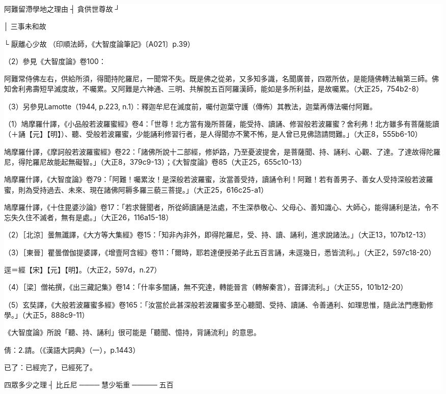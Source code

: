 阿難留滯學地之理由 ┤ 貪供世尊故 ┘

│ 三事未和故

└ 厭離心少故 （印順法師，《大智度論筆記》〔A021〕p.39）

[^115]: （1）參見《大智度論》卷2〈1
序品〉：「舍利弗是第二佛。」（大正25，68b19）

（2）參見《大智度論》卷100：

阿難常侍佛左右，供給所須，得聞持陀羅尼，一聞常不失。既是佛之從弟，又多知多識，名聞廣普，四眾所依，是能隨佛轉法輪第三師。佛知舍利弗壽短早滅度故，不囑累。又阿難是六神通、三明、共解脫五百阿羅漢師，能如是多所利益，是故囑累。（大正25，754b2-8）

（3）另參見Lamotte（1944, p.223,
n.1）：釋迦牟尼在滅度前，囑付迦葉守護（傳佈）其教法，迦葉再傳法囑付阿難。

[^116]: 「誦利」一詞在其他經論的用法如下：

（1）鳩摩羅什譯，《小品般若波羅蜜經》卷4：「世尊！北方當有幾所菩薩，能受持、讀誦、修習般若波羅蜜？舍利弗！北方雖多有菩薩能讀（＋誦【元】【明】）、聽、受般若波羅蜜，少能誦利修習行者，是人得聞亦不驚不怖，是人曾已見佛諮請問難。」（大正8，555b6-10）

鳩摩羅什譯，《摩訶般若波羅蜜經》卷22：「諸佛所說十二部經，修妒路，乃至憂波提舍，是菩薩聞、持、誦利、心觀、了達。了達故得陀羅尼，得陀羅尼故能起無礙智。」（大正8，379c9-13）；《大智度論》卷85（大正25，655c10-13）

鳩摩羅什譯，《大智度論》卷79：「阿難！囑累汝！是深般若波羅蜜，汝當善受持，讀誦令利！阿難！若有善男子、善女人受持深般若波羅蜜，則為受持過去、未來、現在諸佛阿耨多羅三藐三菩提。」（大正25，616c25-a1）

鳩摩羅什譯，《十住毘婆沙論》卷17：「若求聲聞者，所從師讀誦是法處，不生深恭敬心、父母心、善知識心、大師心，能得誦利是法，令不忘失久住不滅者，無有是處。」（大正26，116a15-18）

（2）［北涼］曇無讖譯，《大方等大集經》卷15：「知非內非外，即得陀羅尼，受、持、讀、誦利，進求說諸法。」（大正13，107b12-13）

（3）［東晉］瞿曇僧伽提婆譯，《增壹阿含經》卷11：「爾時，耶若達便授弟子此五百言誦，未逕幾日，悉皆流利。」（大正2，597c18-20）

逕＝經【宋】【元】【明】。（大正2，597d，n.27）

（4）［梁］僧祐撰，《出三藏記集》卷14：「什率多闇誦，無不究達，轉能晉言（轉解秦言），音譯流利。」（大正55，101b12-20）

（5）玄奘譯，《大般若波羅蜜多經》卷165：「汝當於此甚深般若波羅蜜多至心聽聞、受持、讀誦、令善通利、如理思惟，隨此法門應勤修學。」（大正5，888c9-11）

《大智度論》所說「聽、持、誦利」很可能是「聽聞、憶持，背誦流利」的意思。

[^117]: 參見Lamotte（1944, p.224,
n.1）：佛陀入滅後，婆耆子（Vṛjiputra，巴Vajjiputta）勸勉阿難，關於成就阿羅漢所應行之努力。參見《四分律》卷45（大正22，967a）；《根本說一切有部毘奈耶雜事》，卷39（大正24，406a）；《迦葉結經》卷1（大正49，6b）；《阿育王傳》卷4（大正50，113a）；《阿育王經》卷6（大正50，151a）。上述資料均載有跋耆子勸勉阿難之頌文，但內容略有不同。

[^118]: 參見Lamotte（1944, p.224,
n.2）：根據Apadāna（巴利「《譬喻經》」），p.53，阿難之前生，共有五十八次是國王。實際上，在一系列關於阿難之本生譚（Jātaka），他均是國王。

[^119]: 瓦師：製造陶瓦器的工匠。《百喻經‧雇倩瓦師喻》："我須瓦器以供會用，汝可為我雇倩瓦師。"（《漢語大詞典》（五），p.284）

倩：2.請。（《漢語大詞典》（一），p.1443）

[^120]: 參見Lamotte（1944, p.225,
n.1）：根據《大毘婆沙論》卷177（大正27，892a）以及《俱舍論》卷18（大正29，95b）所載，古代的釋迦牟尼是第一位敬事現在之釋迦牟尼之佛陀。（譯案：應作「古代的釋迦牟尼是現代之釋迦牟尼所敬事之第一位佛陀」）當時，後者是位陶師，名叫光明。

[^121]: 參見Lamotte（1944, p.225,
n.2）：詳見《大智度論》卷12下文所述：「如釋迦牟尼佛初發心時，作大國王，名曰光明，求索佛道少，多布施。轉受後身，作陶師，能以澡浴之具及石蜜漿，布施異釋迦牟尼佛及比丘僧。其後轉身作大長者女，以燈供養憍陳若佛。如是等種種名為菩薩下布施。」（大正25，150b3-8）

[^122]: 憒（ㄎㄨㄟˋ）：昏亂，神志不清。《戰國策‧齊策四》："﹝孟嘗君﹞謝曰：'文倦於事，憒於憂而性懧愚，沉於國家之事，開罪於先生。'"鮑彪注："憒，亂也。以憂思昏亂。"（《漢語大詞典》（七），p.736）

[^123]: 了（ㄌㄧㄠˇ）：3.完畢，結束。（《漢語大詞典》（一），p.721）

已了：已經完了，已經死了。

[^124]: 詭言︰1.假稱，謊稱。《漢書‧蘇武傳》："漢求武等，匈奴詭言武死。"2.詭詐不正之言，怪誕不實之言。《魏書‧陽固傳》："予實無罪，騁汝詭言。"（《漢語大詞典》（十一），p.189）

[^125]: 繒（ㄗㄥ）：1.古代絲織品的總稱。2.帛之厚者。（《漢語大詞典》（九），p.1022）

[^126]: 參見Lamotte（1944, p.231,
n.3）：阿難安排與佛陀會面之事宜，必要時，並阻隔佛陀不想會見之人。

[^127]: ┌ 比　丘 ──── 慧多垢薄事少 ─── 五千

四眾多少之理 ┤ 比丘尼 ──── 慧少垢重 ───── 五百


[^1]: 住＋（王舍城）【宋】【元】【明】【宮】。（大正25，75d，n.45）
[^2]: 《大集法門經》卷上：「三住是佛所說，謂天住、梵住、聖住。」（大正1，228a21）
[^3]: 《阿含經》中提及「三福事：布施、持戒、生天」，與此處所說「布施、持戒、善心」是否有關，待考。
[^4]: 「天住、梵住、聖住、佛住」等名相，已見諸《阿含經》中，但各種住之內容，經論間所說不盡相同。
[^5]: 參見Lamotte（1944, p.163,
[^6]: （1）摩伽陀王羅剎女乳大取萬八千國王。（印順法師，《大智度論筆記》〔I031〕p.440）
[^7]: 參見Lamotte（1944, p.164,
[^8]: 祀（ㄙˋ）：1.古代對神鬼、先祖所舉行的祭禮。（《漢語大詞典》（七），p.
[^9]: 證：2.驗證，證實，3.憑證，證據，以之為准則。漢揚雄《太玄‧從》："次三，人不攻之，自牽從之。測曰：人不攻之，自然證也。"
[^10]: 參見Lamotte（1944, p.165,
[^11]: 四圍陀：即四吠陀──1、梨俱吠陀，2、沙摩吠陀，3、夜柔吠陀，4、阿闥婆吠陀。
[^12]: 嗣＝福王【聖】。（大正25，76d，n.19）
[^13]: 元＝先【宋】【元】【明】【宮】。（大正25，76d，n.27）
[^14]: ［隋］智顗說，《妙法蓮華經文句》卷1：「耆闍崛山者，此翻靈鷲，亦云鷲頭，亦云狼跡。梁武云：王鴡引詩人所詠關睢是也。《爾雅》云似鵄。又解：山峯似鷲，將峯名山。又云：山南有尸陀林，鷲食棲其山，時人呼為鷲山。又解：前佛今佛皆居此山，若佛滅後羅漢住，法滅支佛住，無支佛鬼神住，既是聖靈所居，總有三事，因呼為靈鷲山。」（大正34，5b28-c6）
[^15]: 王舍城為中印度摩羯陀國之都城。
[^16]: 舍婆提大城即舍衛城，為北憍薩羅國之都城。
[^17]: 參見Lamotte（1944, p.174,
[^18]: 《一切經音義》卷72：「彌離車（或作彌戾車，皆訛也，正言蔑戾車，謂邊夷無所知者也）。」（大正54，776c18）
[^19]: （1）敷（ㄈㄨ）：生長，開放。（《漢語大字典》（二），p.1473）
[^20]: ┌ 利智。
[^21]: 參見Lamotte（1944, p.175,
[^22]: 印順法師，《以佛法研究佛法》，p.67：「當時的釋迦族與憍薩羅的關係，再略為說明。東方民族的西進，向西南的阿槃提，向西的迦尸，已為阿利安人所同化，不可辨認。沿雪山邊而西進的，最接近西方阿利安族的釋迦族，也已深受阿利安的文化。他的來自東方，雖沒有忘記，然在同化的過程中，甚至也自稱為憍薩羅的同族了。如憍薩羅出於日族的甘蔗王，釋迦族也自稱甘蔗王的子孫。然而並不是同族，這不過釋族或佛弟子的託辭，仰攀阿利安貴族的傳統而已。」
[^23]: 參見Lamotte（1944, p.176,
[^24]: 參見Lamotte（1944, p.178,
[^25]: 研心：專心，潛心。（《漢語大詞典》（七），p.1007）
[^26]: 慰（ㄨㄟˋ）：1.安慰，慰撫。2.定居，止息。《詩‧大雅‧綿》："迺慰迺止，迺左迺右，迺疆迺理，迺宣迺畝。"馬瑞辰通釋："慰亦止也。《方言》：'慰，居也，江、淮、青、徐之間曰慰。'"（《漢語大詞典》（七），p.699）
[^27]: 著（ㄓㄨㄛˊ）：4.放置，安放。漢劉向《說苑‧正諫》："必樹吾墓上以梓，令可以為器；而抉吾眼著之吳東門，以觀越寇滅吳也。"《後漢書‧西域傳‧于窴》："于窴王令胡醫持毒藥著創中，故致死耳。"（《漢語大詞典》（九），p.430）
[^28]: 參見Lamotte（1944, p.180,
[^29]: ［隋］智顗說，《妙法蓮華經文句》卷1：「有五精舍，鞞婆羅跋恕，云天主穴；多般那求訶，云七葉穴；因陀世羅求訶，云蛇神山；簸恕魂直迦鉢婆羅，此云少獨力山；五是耆闍崛山。」（大正34，5c6-10）
[^30]: 尸利崛多，參見《佛說德護長者經》：「尸利崛多者，隋言德護。」（大正14，844b）
[^31]: 貰＝世【宋】【元】【明】【宮】【石】。（大正25，77d，n.64）
[^32]: 頻婆沙羅王迎佛說法得道請供。（印順法師，《大智度論筆記》〔I031〕p.440）
[^33]: 次＋（佛豫知）【宋】【元】【明】【宮】。（大正25，78d，n.20）
[^34]: ┌ 待時
[^35]: 帝釋等在摩伽陀石室得道。（印順法師，《大智度論筆記》〔I031〕p.440）
[^36]: 參見Lamotte（1944, p. 187, n.
[^37]: 參見Lamotte（1944, p. 187, n.
[^38]: 約：11.以語言或文字訂立共同應遵守的條件。12.邀結，邀請。《孟子‧告子下》："我能為君約與國，戰必克。"《戰國策‧秦策一》："趙固負其眾，故先使蘇秦以幣帛約乎諸侯。"3、置辦配備。《戰國策‧齊策四》："於是約車治裝，載券契而行。"《史記‧魏公子列傳》："乃請賓客，約車騎百餘乘，欲以客往赴秦軍，與趙俱死。"（《漢語大詞典》（九），p.
[^39]: 參見Lamotte（1944, p.189,
[^40]: 參見Lamotte（1944, p. 189, n. 3）：此一小部頭之經典，在覺音著,
[^41]: 參見Lamotte（1944, p.191, n.
[^42]: 參見Lamotte（1944, p. 192, n.
[^43]: 晡（ㄅㄨ）：申時，即十五時至十七時。（《漢語大詞典》（五），p.
[^44]: 埿（ㄋㄧˊ）：泥的異體字。1.和着水的土。（《漢語大詞典》（五），p.
[^45]: 參見Lamotte（1944, p. 194, n.
[^46]: 「人壽百年，少出多減」：人壽一百歲，少數人壽命高於一百歲，多數人不滿一百歲。
[^47]: 出處待考。
[^48]: 住=行【宋】【元】【明】【宮】。（大正25，79d，n.31）
[^49]: 伽留羅：金翅鳥。
[^50]: 乾闥婆，參見《一切經音義》卷9：「揵陀羅（巨焉反，此譯云尋香神，即乾闥婆是也）。」（大正54，357b）；《一切經音義》卷12：「健達縛（梵語虜質也，唐云食香，以香自資故，亦云香行神，或云齅香，又言尋香神，或云居香山，或云身有異香。有言音樂神者，義譯也，舊云乾闥婆，亦云乾沓和，皆諸國音之輕重不同）。」（大正54，381b）
[^51]: 甄陀羅，參見《一切經音義》卷9：「甄陀羅（之人反，又作真陀羅，或作緊那羅，皆訛也。正言緊捺洛，此譯云是人又非人也）。」（大正54，357c）
[^52]: 摩睺羅伽，參見《一切經音義》卷9：「摩睺勒（又作摩休勒，或作摩睺羅伽，皆訛也，正言牟呼洛迦，此譯云大有行龍也。」（大正54，357c）《一切經音義》卷11：「摩休勒（古譯質朴，亦名摩睺羅伽，亦是樂神之類，或曰非人，或云大蟒神，其形人身而蛇首也）。」（大正54，374c）《一切經音義》卷21：「摩睺羅伽（摩睺此云大也，羅伽云𦙄腹行也，此於諸畜龍類所攝。舊云蟒神者，相似翻名，非正對之也）。」（大正54，435a16）
[^53]: 印順法師，《藥師經講記》，pp.190-191：「健達縛，即乾闥婆，是一位天樂神，諸天有了盛會，均由祂奏樂，可說是天國的音樂家。阿素洛，即阿修羅。揭路荼，即迦樓羅，係一大鳥，因其翅膀金色，也名金翅鳥。此鳥身體極為龐大，中國莊子說有大鳥，能高飛九萬里，似乎即指此鳥。緊捺洛，即緊那羅，它也善歌能舞，唯頭生一角，究竟是神是人，令人莫辨，故名為疑神。莫呼洛伽，即摩睺羅伽，是大蟒蛇。」
[^54]: 外＋道【宋】【元】【明】【宮】。（大正25，79d，n.56）
[^55]: 比丘：乞士，破煩惱，能怖，自言類名。（印順法師，《大智度論筆記》〔D028〕p.278）
[^56]: 舍利弗與淨目女論清淨食。（印順法師，《大智度論筆記》〔I031〕p.440）
[^57]: 姊－【元】【明】【聖】【石】。（大正25，79d，n.59）
[^58]: 胡：16.古代稱北方和西方的民族如匈奴等為胡。對西域諸國，漢、魏、晉、南北朝人皆稱曰胡（包括印度、波斯、大秦等），唐人對印度則不稱胡。有時特指中亞粟特人。（《漢語大詞典》（六），p.1206）
[^59]: 羌：1.中國古代民族名。主要分布地相當於今甘肅、青海、四川一帶。秦漢時，部落眾多，總稱西羌。以游牧為主。其後逐漸與西北地區的漢族及其他民族融合。（《漢語大詞典》（九），p.157）
[^60]: 虜：6.古時對北方外族或南人對北方人的蔑稱。漢荀悅《漢紀‧武帝紀五》："虜還走上山，陵追擊之。"（《漢語大詞典》（八），p.849）
[^61]: 「譬如胡、漢、羌、虜，各有名字」等字，疑為翻譯時筆受者所加，或為經典傳抄者所加小注。
[^62]: 參見Lamotte（1944, p.202,
[^63]: 參見Lamotte（1944, p.202,
[^64]: 參見Lamotte（1944, p.202,
[^65]: 二種僧：有羞僧、實僧。
[^66]: 《高麗藏》（第14冊，401c14）中亦作「百一羯磨」。
[^67]: 受歲，參見印順法師，《初期大乘佛教之起源與開展》，p.196：「出家受具時，一定要記住年月日時，以便分別彼此間的先後次第。從受具起，到了每年的自恣日（七月十五日），增加一歲，稱為『受歲』。」
[^68]: 比丘－【宋】【元】【明】【宮】（大正25，80d，n.15）
[^69]: ［隋］吉藏撰，《十二門論疏》卷1：「所言大分者，有人言：如《大品》大數五千分，或增、或減，故名大數。」（大正42，181b22-23）
[^70]: 參見《大智度論》卷2（大正25，71b19-c1）。
[^71]: 《中阿含經》卷27（111經）《達梵行經》：「云何知漏？謂有三漏：欲漏、有漏、無明漏，是謂知漏。」（大正1，599b25-26）
[^72]: 扼，參見《雜阿含經》卷18（490經）：
[^73]: 《雜阿含經》卷26（710經）：「離貪欲者心解脫，離無明者慧解脫。」（大正2，190b17-18）「心解脫」與「慧解脫」，參見舟橋一哉，《原始佛教思想の研究》，京都：法藏館，1973年5刷，pp.
[^74]: 生－【宮】。（大正25，80d，n.31）
[^75]: 人＋天【宋】【元】【明】【宮】。（大正25，80d，n.32）
[^76]: 參見陳
[^77]: 參見Lamotte（1944, p.205,
[^78]: 冥：1.夜。2.昏暗，不明。（《漢語大詞典》（二），p.448）
[^79]: 參見Lamotte（1944, p.206, n.2）：須跋陀的前生曾是無憂比丘（bhikṣu
[^80]: 極：15.困窘，使之困窘，疲困。《孟子‧梁惠王下》："今王田獵於此，百姓聞王車馬之音，見羽旄之美，舉疾首蹙頞而相告曰：'吾王之好田獵，夫何使我至於此極也，父子不相見，兄弟妻子離散。'此無他，不與民同樂也。"《孟子‧離婁下》："有故而去，則君搏執之，又極之於其所往。"趙岐注："極者，惡而困之也。"漢王褒《聖主得賢臣頌》："庸人之御駑馬......胸喘膚汗，人極馬倦。"（《漢語大詞典》（四），p.1134）
[^81]: 《雜阿含經》卷43（1177經）：「於闇冥處隨流來下者，謂六師等諸邪見輩，所謂富蘭那迦葉、末伽梨瞿舍梨子、散闍耶毘羅胝子、阿耆多枳舍欽婆羅、伽拘羅迦氈延、尼揵連陀闍提弗多羅，及餘邪見輩。」（大正2，317b9-13）
[^82]: 我年一十九＝我始年十九【宋】【元】【明】【石】，＝我年二十九【宮】。（大正25，80d，n.44）
[^83]: 差（ㄔㄞˋ）：病除。（《漢語大詞典》（二），p.973）
[^84]: 從（ㄘㄨㄥˊ）：1.跟，隨。跟從，跟隨。2.跟，隨。指隨從的人。（《漢語大詞典》（三），p.1001）
[^85]: 二種羅漢：退、不退。（印順法師，《大智度論筆記》〔C009〕p.199）
[^86]: 參見Lamotte（1944, p.211,
[^87]: 參見Lamotte（1944, p.211,
[^88]: 詈（ㄌㄧˋ）：罵，責備。《書‧無逸》："小人怨汝詈汝。"（《漢語大詞典》（十一），p.103）
[^89]: 撾（ㄓㄨㄚ）打：毆打。（《漢語大詞典》（六），p.839）
[^90]: 澍＝注【宋】【元】【明】【宮】。（大正25，81d，n.32）
[^91]: 牙＝根【宋】【元】【明】【宮】【聖】。（大正25，81d，n.36）
[^92]: 成－【元】【明】，成＝得【聖】【石】。（大正25，81d，n.50）
[^93]: 道＋（得）【宋】【元】【明】【宮】。（大正25，81d，n.51）
[^94]: 參見Lamotte（1944, p.215,
[^95]: 二功德擔。（印順法師，《大智度論筆記》〔J008〕p.497）
[^96]: 《中阿含經》卷10（42經）《何義經》：
[^97]: 「功德、福德能否給予他人」此一課題值得再研究，另參見《大智度論》卷61：「諸菩薩摩訶薩於十方三世諸佛，及菩薩、聲聞、辟支佛，及一切修福眾生；布施、持戒、修定、慧，於此福德中，生隨喜福德，是故名隨喜。
[^98]: （1）逮（ㄉㄞˋ）：2.及，及至。（《漢語大詞典》（十），p.1012）
[^99]: 參見Lamotte（1944, p.216,
[^100]: 關於「果中說因」，參見《大智度論》卷18（大正25，190a），卷20（大正25，207a），卷30（大正25，282a、284a），卷43（大正25，370b-c7），卷53（大正25，438a），卷57（大正25，467c），卷65（大正25，517b），卷82（大正25，638b），卷94（大正25，717a）。
[^101]: 𥊳＝辯【宮】。（大正25，82d，n.23）
[^102]: 參見Lamotte（1944, p.218,
[^103]: 輿（ㄩˊ）：3.指載柩車。《荀子‧禮論》："輿藏而馬反，告不用也。"楊倞注："輿謂輁軸也，國君謂之輴。"8.抬，扛。《戰國策‧秦策三》："百人輿瓢而趨，不如一人持而走疾。"《漢書‧嚴助傳》："輿轎而隃領，拖舟而入水。"（《漢語大詞典》（九），p.1308）
[^104]: 舁摩犍提尸唱見者淨。（印順法師，《大智度論筆記》〔I030〕p.439）
[^105]: 智慧功德乃為淨 ∞
[^106]: ┌ 一、報佛恩故　　　　四、現前樂故　　七、住處相應故
[^107]: 參見Lamotte（1944, p.220, n.1）：參見《經集》1038偈：
[^108]: 小乘行位：學人，數法人。（印順法師，《大智度論筆記》〔D025〕p.275）
[^109]: 《雜阿含經》卷14（345經）：「世尊告尊者舍利弗：『如我所說，波羅延那阿逸多所問：若得諸法數，若復種種學，具威儀及行，為我分別說。舍利弗！何等為學？何等為法數？』時尊者舍利弗默然不答。第二，第三，亦復默然。佛言：『真實，舍利弗！』舍利弗白佛言：『真實，世尊！世尊！比丘真實者，厭、離欲、滅盡向，食集生。彼比丘以食故，生厭、離欲、滅盡向。彼食滅是真實滅，覺知已，彼比丘厭、離欲、滅盡向，是名為學。』『復次、真實，舍利弗！』舍利弗白佛言：『真實，世尊！世尊！若比丘真實者，厭、離欲、滅盡，不起諸漏，心善解脫。彼從食集生，若真實即是滅盡，覺知此已，比丘於滅生厭、離欲、滅盡，不起諸漏，心善解脫，是數法。』」（大正2，95b11-25）
[^110]: 參見Lamotte（1944, p.221,
[^111]: 參見Lamotte（1944, p.221, n.2）：遊方沙門蜫盧提迦（parivrājaka
[^112]: 參見Lamotte（1944, p.222,
[^113]: 參見Lamotte（1944, p.222,
[^114]: ┌ 慧多定少故 ┐
[^128]: 《雜阿含經》卷12（293經）：「此甚深處，所謂緣起；倍復甚深難見，所謂一切取離、愛盡、無欲、寂滅、涅槃。如此二法，謂有為、無為。有為者，若生、若住、若異、若滅；無為者，不生、不住、不異、不滅，是名比丘諸行苦寂滅涅槃。」（大正2，83c13-17）
[^129]: 懅（ㄐㄩˋ）：2.焦急，懼怕。《後漢書‧方術傳下‧徐登》："炳乃故升茅屋，梧鼎而爨，主人見之驚懅。"李賢注："懅，忙也。《資治通鑒‧唐肅宗至德元載》："國忠集百官於朝堂，惶懅流涕。"胡三省注："懅，急也。（《漢語大詞典》（七），p.761）
[^130]: ┌ 一、甚深法寶不示常人
[^131]: 《摩訶般若波羅蜜經》卷20：「是故，阿難！我以般若波羅蜜囑累汝！阿難！汝若受持一切法，除般若波羅蜜，若忘若失，其過小小，無有大罪。阿難！汝受持深般若波羅蜜，若失一句，其過甚大！阿難！汝若受持深般若波羅蜜，後還忘失，其罪甚多！」（大正8，362c22-27）；另參見《大智度論》卷79（大正25，616c21-26）
[^132]: 《別譯雜阿含經》卷8（159經）：「如來所說須陀洹人有四支不壞信，所謂於佛不壞信、於法不壞信、於僧不壞信、聖所授戒得不壞信。」（大正2，434a14-16）